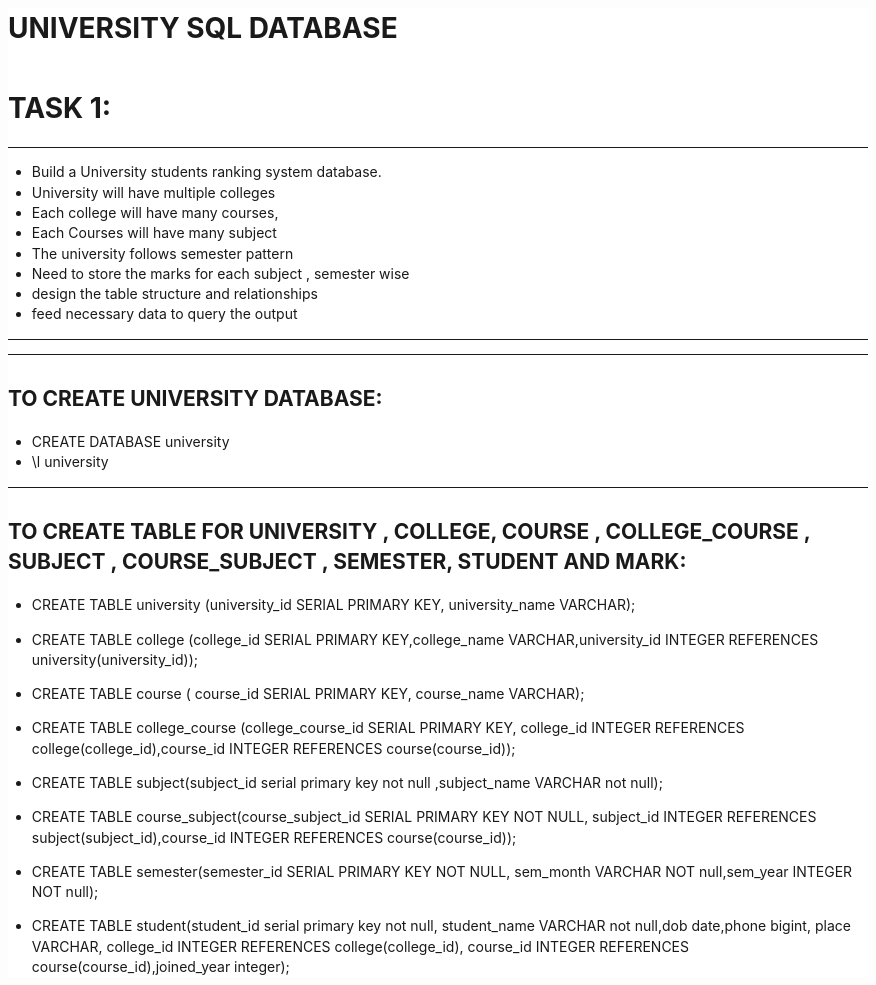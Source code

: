 # UNIVERSITY SQL DATABASE

# TASK 1:

---

- Build a University students ranking system database.
- University will have multiple colleges
- Each college will have many courses,
- Each Courses will have many subject
- The university follows semester pattern
- Need to store the marks for each subject , semester wise
- design the table structure and relationships
- feed necessary data to query the output

---

---

## TO CREATE UNIVERSITY DATABASE:

- CREATE DATABASE university
- \l university

---

## TO CREATE TABLE FOR UNIVERSITY , COLLEGE, COURSE , COLLEGE_COURSE , SUBJECT , COURSE_SUBJECT , SEMESTER, STUDENT AND MARK:

- CREATE TABLE university (university_id SERIAL PRIMARY KEY, university_name VARCHAR);

- CREATE TABLE college (college_id SERIAL PRIMARY KEY,college_name VARCHAR,university_id
  INTEGER REFERENCES university(university_id));

- CREATE TABLE course ( course_id SERIAL PRIMARY KEY, course_name VARCHAR);

- CREATE TABLE college_course (college_course_id SERIAL PRIMARY KEY,
  college_id INTEGER REFERENCES college(college_id),course_id INTEGER REFERENCES course(course_id));

- CREATE TABLE subject(subject_id serial primary key not null ,subject_name VARCHAR not null);

- CREATE TABLE course_subject(course_subject_id SERIAL PRIMARY KEY NOT NULL,
  subject_id INTEGER REFERENCES subject(subject_id),course_id INTEGER REFERENCES course(course_id));

- CREATE TABLE semester(semester_id SERIAL PRIMARY KEY NOT NULL,
  sem_month VARCHAR NOT null,sem_year INTEGER NOT null);

- CREATE TABLE student(student_id serial primary key not null,
  student_name VARCHAR not null,dob date,phone bigint, place VARCHAR,
  college_id INTEGER REFERENCES college(college_id),
  course_id INTEGER REFERENCES course(course_id),joined_year integer);
